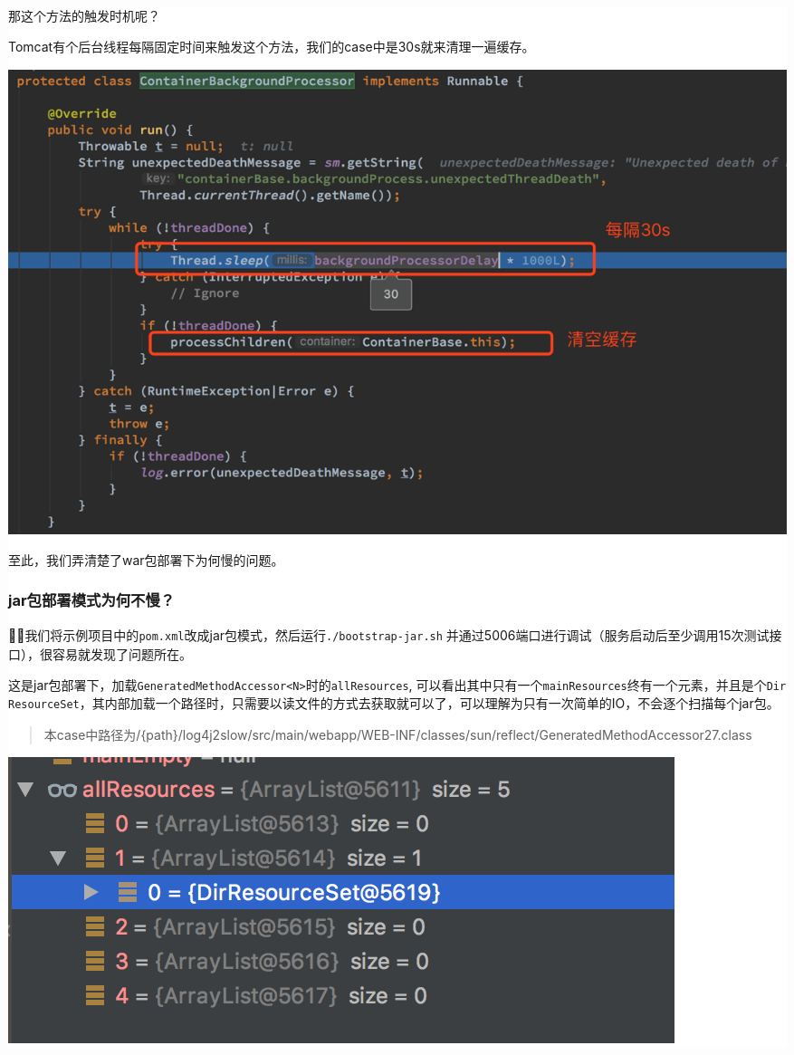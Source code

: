那这个方法的触发时机呢？

Tomcat有个后台线程每隔固定时间来触发这个方法，我们的case中是30s就来清理一遍缓存。

![code-10](log4j2-slow/code-10.png)

至此，我们弄清楚了war包部署下为何慢的问题。

### jar包部署模式为何不慢？
我们将示例项目中的`pom.xml`改成jar包模式，然后运行`./bootstrap-jar.sh`
并通过5006端口进行调试（服务启动后至少调用15次测试接口），很容易就发现了问题所在。

这是jar包部署下，加载`GeneratedMethodAccessor<N>`时的`allResources`, 可以看出其中只有一个`mainResources`终有一个元素，并且是个`DirResourceSet`，其内部加载一个路径时，只需要以读文件的方式去获取就可以了，可以理解为只有一次简单的IO，不会逐个扫描每个jar包。
>本case中路径为/{path}/log4j2slow/src/main/webapp/WEB-INF/classes/sun/reflect/GeneratedMethodAccessor27.class

![allresource-jar](log4j2-slow/allresource-jar.png)
